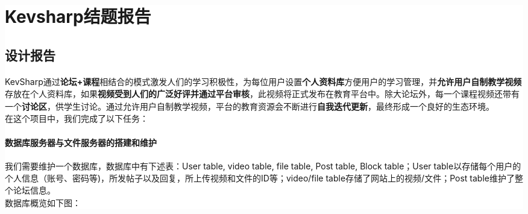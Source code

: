 ﻿# Kevsharp结题报告

## 设计报告

KevSharp通过**论坛+课程**相结合的模式激发人们的学习积极性，为每位用户设置**个人资料库**方便用户的学习管理，并**允许用户自制教学视频**存放在个人资料库，如果**视频受到人们的广泛好评并通过平台审核**，此视频将正式发布在教育平台中。除大论坛外，每一个课程视频还带有一个**讨论区**，供学生讨论。通过允许用户自制教学视频，平台的教育资源会不断进行**自我迭代更新**，最终形成一个良好的生态环境。  
在这个项目中，我们完成了以下任务：

#### 数据库服务器与文件服务器的搭建和维护

我们需要维护一个数据库，数据库中有下述表：User table, video table, file table, Post table, Block table；User table以存储每个用户的个人信息（账号、密码等)，所发帖子以及回复，所上传视频和文件的ID等；video/file table存储了网站上的视频/文件；Post table维护了整个论坛信息。  
数据库概览如下图：  
